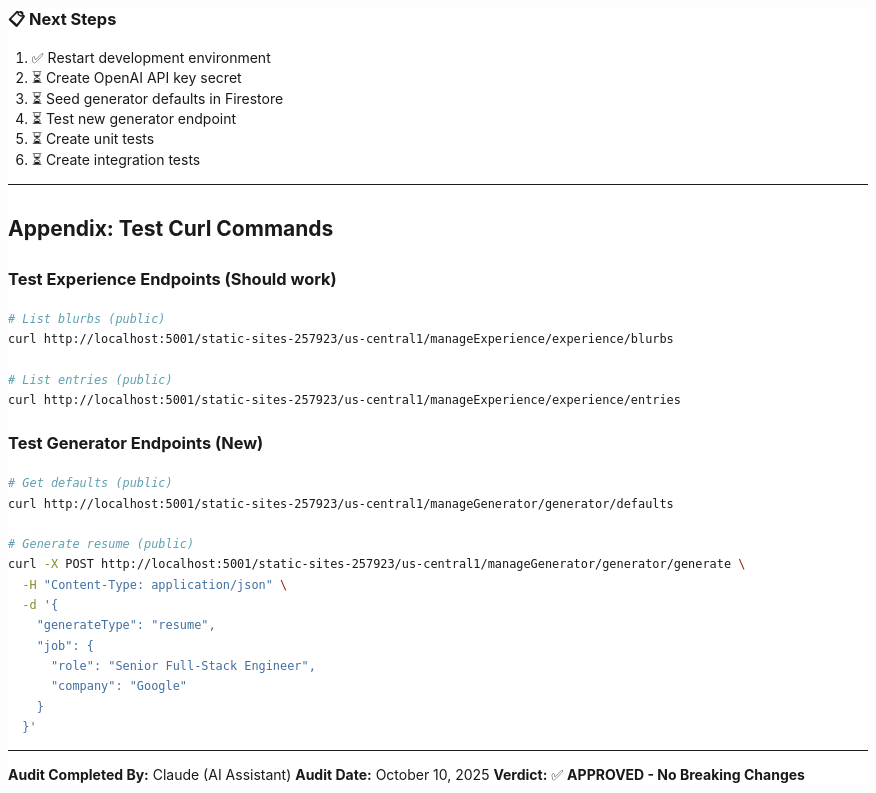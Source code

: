 ### 📋 Next Steps

1. ✅ Restart development environment
2. ⏳ Create OpenAI API key secret
3. ⏳ Seed generator defaults in Firestore
4. ⏳ Test new generator endpoint
5. ⏳ Create unit tests
6. ⏳ Create integration tests

---

## Appendix: Test Curl Commands

### Test Experience Endpoints (Should work)

```bash
# List blurbs (public)
curl http://localhost:5001/static-sites-257923/us-central1/manageExperience/experience/blurbs

# List entries (public)
curl http://localhost:5001/static-sites-257923/us-central1/manageExperience/experience/entries
```

### Test Generator Endpoints (New)

```bash
# Get defaults (public)
curl http://localhost:5001/static-sites-257923/us-central1/manageGenerator/generator/defaults

# Generate resume (public)
curl -X POST http://localhost:5001/static-sites-257923/us-central1/manageGenerator/generator/generate \
  -H "Content-Type: application/json" \
  -d '{
    "generateType": "resume",
    "job": {
      "role": "Senior Full-Stack Engineer",
      "company": "Google"
    }
  }'
```

---

**Audit Completed By:** Claude (AI Assistant)
**Audit Date:** October 10, 2025
**Verdict:** ✅ **APPROVED - No Breaking Changes**
